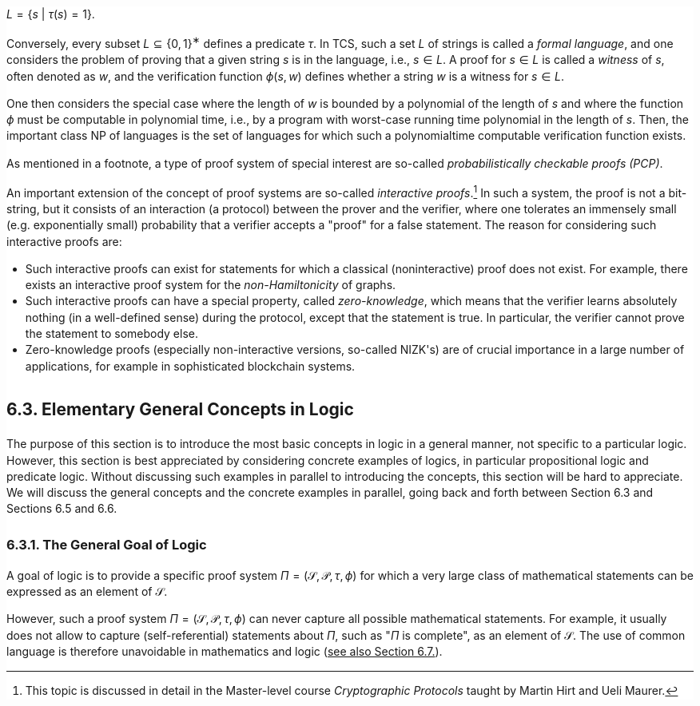 $L = \{s~|~τ (s) = 1\}$.

Conversely, every subset $L ⊆ \{0, 1\}^∗$ defines a predicate $τ$. In TCS, such a set $L$ of strings is called a *formal language*, and one considers the problem of proving that a given string $s$ is in the language, i.e., $s ∈ L$. A proof for $s ∈ L$ is called a *witness* of $s$, often denoted as $w$, and the verification function $\phi(s, w)$ defines whether a string $w$ is a witness for $s ∈ L$.

One then considers the special case where the length of $w$ is bounded by a polynomial of the length of $s$ and where the function $\phi$ must be computable in polynomial time, i.e., by a program with worst-case running time polynomial in the length of $s$. Then, the important class $\mathsf{NP}$ of languages is the set of languages for which such a polynomialtime computable verification function exists.

As mentioned in a footnote, a type of proof system of special interest are so-called *probabilistically checkable proofs (PCP)*.

An important extension of the concept of proof systems are so-called *interactive proofs*.[^16] In such a system, the proof is not a bit-string, but it consists of an interaction (a protocol) between the prover and the verifier, where one tolerates an immensely small (e.g. exponentially small) probability that a verifier accepts a "proof" for a false statement. The reason for considering such interactive proofs are:

- Such interactive proofs can exist for statements for which a classical (noninteractive) proof does not exist. For example, there exists an interactive proof system for the *non-Hamiltonicity* of graphs.
- Such interactive proofs can have a special property, called *zero-knowledge*, which means that the verifier learns absolutely nothing (in a well-defined sense) during the protocol, except that the statement is true. In particular, the verifier cannot prove the statement to somebody else.
- Zero-knowledge proofs (especially non-interactive versions, so-called NIZK's) are of crucial importance in a large number of applications, for example in sophisticated blockchain systems.

## 6.3. Elementary General Concepts in Logic

The purpose of this section is to introduce the most basic concepts in logic in a general manner, not specific to a particular logic. However, this section is best appreciated by considering concrete examples of logics, in particular propositional logic and predicate logic. Without discussing such examples in parallel to introducing the concepts, this section will be hard to appreciate. We will discuss the general concepts and the concrete examples in parallel, going back and forth between Section 6.3 and Sections 6.5 and 6.6.

[^16]:This topic is discussed in detail in the Master-level course *Cryptographic Protocols* taught by Martin Hirt and Ueli Maurer.

### 6.3.1. The General Goal of Logic

A goal of logic is to provide a specific proof system $Π = (\mathcal{S},\mathcal{P}, τ, \phi)$ for which a very large class of mathematical statements can be expressed as an element of $\mathcal{S}$.

However, such a proof system $Π = (\mathcal{S},\mathcal{P}, τ, \phi)$ can never capture all possible mathematical statements. For example, it usually does not allow to capture (self-referential) statements about $Π$, such as "$Π$ is complete", as an element of $\mathcal{S}$. The use of common language is therefore unavoidable in mathematics and logic ([see also Section 6.7.](#_6-7-beyond-predicate-logic)).


[^5]: In the context of logic discussed from the next section onwards, the term semantics is used in a specific restricted manner that is compatible with its use here.
